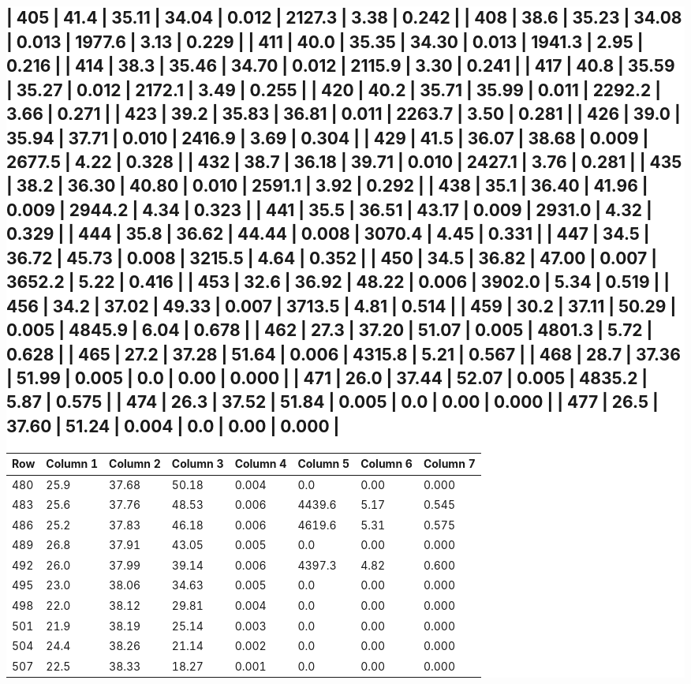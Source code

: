 | 405 | 41.4 | 35.11 | 34.04 | 0.012 | 2127.3 | 3.38 | 0.242 |
| 408 | 38.6 | 35.23 | 34.08 | 0.013 | 1977.6 | 3.13 | 0.229 |
| 411 | 40.0 | 35.35 | 34.30 | 0.013 | 1941.3 | 2.95 | 0.216 |
| 414 | 38.3 | 35.46 | 34.70 | 0.012 | 2115.9 | 3.30 | 0.241 |
| 417 | 40.8 | 35.59 | 35.27 | 0.012 | 2172.1 | 3.49 | 0.255 |
| 420 | 40.2 | 35.71 | 35.99 | 0.011 | 2292.2 | 3.66 | 0.271 |
| 423 | 39.2 | 35.83 | 36.81 | 0.011 | 2263.7 | 3.50 | 0.281 |
| 426 | 39.0 | 35.94 | 37.71 | 0.010 | 2416.9 | 3.69 | 0.304 |
| 429 | 41.5 | 36.07 | 38.68 | 0.009 | 2677.5 | 4.22 | 0.328 |
| 432 | 38.7 | 36.18 | 39.71 | 0.010 | 2427.1 | 3.76 | 0.281 |
| 435 | 38.2 | 36.30 | 40.80 | 0.010 | 2591.1 | 3.92 | 0.292 |
| 438 | 35.1 | 36.40 | 41.96 | 0.009 | 2944.2 | 4.34 | 0.323 |
| 441 | 35.5 | 36.51 | 43.17 | 0.009 | 2931.0 | 4.32 | 0.329 |
| 444 | 35.8 | 36.62 | 44.44 | 0.008 | 3070.4 | 4.45 | 0.331 |
| 447 | 34.5 | 36.72 | 45.73 | 0.008 | 3215.5 | 4.64 | 0.352 |
| 450 | 34.5 | 36.82 | 47.00 | 0.007 | 3652.2 | 5.22 | 0.416 |
| 453 | 32.6 | 36.92 | 48.22 | 0.006 | 3902.0 | 5.34 | 0.519 |
| 456 | 34.2 | 37.02 | 49.33 | 0.007 | 3713.5 | 4.81 | 0.514 |
| 459 | 30.2 | 37.11 | 50.29 | 0.005 | 4845.9 | 6.04 | 0.678 |
| 462 | 27.3 | 37.20 | 51.07 | 0.005 | 4801.3 | 5.72 | 0.628 |
| 465 | 27.2 | 37.28 | 51.64 | 0.006 | 4315.8 | 5.21 | 0.567 |
| 468 | 28.7 | 37.36 | 51.99 | 0.005 | 0.0 | 0.00 | 0.000 |
| 471 | 26.0 | 37.44 | 52.07 | 0.005 | 4835.2 | 5.87 | 0.575 |
| 474 | 26.3 | 37.52 | 51.84 | 0.005 | 0.0 | 0.00 | 0.000 |
| 477 | 26.5 | 37.60 | 51.24 | 0.004 | 0.0 | 0.00 | 0.000 |
---
| Row | Column 1 | Column 2 | Column 3 | Column 4 | Column 5 | Column 6 | Column 7 |
|-----|----------|----------|----------|----------|----------|----------|----------|
| 480 | 25.9 | 37.68 | 50.18 | 0.004 | 0.0 | 0.00 | 0.000 |
| 483 | 25.6 | 37.76 | 48.53 | 0.006 | 4439.6 | 5.17 | 0.545 |
| 486 | 25.2 | 37.83 | 46.18 | 0.006 | 4619.6 | 5.31 | 0.575 |
| 489 | 26.8 | 37.91 | 43.05 | 0.005 | 0.0 | 0.00 | 0.000 |
| 492 | 26.0 | 37.99 | 39.14 | 0.006 | 4397.3 | 4.82 | 0.600 |
| 495 | 23.0 | 38.06 | 34.63 | 0.005 | 0.0 | 0.00 | 0.000 |
| 498 | 22.0 | 38.12 | 29.81 | 0.004 | 0.0 | 0.00 | 0.000 |
| 501 | 21.9 | 38.19 | 25.14 | 0.003 | 0.0 | 0.00 | 0.000 |
| 504 | 24.4 | 38.26 | 21.14 | 0.002 | 0.0 | 0.00 | 0.000 |
| 507 | 22.5 | 38.33 | 18.27 | 0.001 | 0.0 | 0.00 | 0.000 |